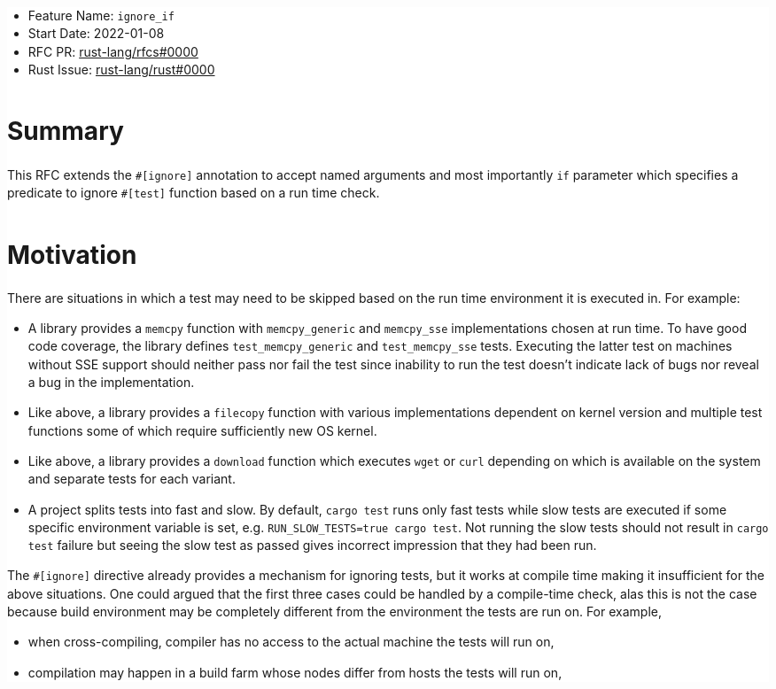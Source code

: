 - Feature Name: `ignore_if`
- Start Date: 2022-01-08
- RFC PR: [rust-lang/rfcs#0000](https://github.com/rust-lang/rfcs/pull/0000)
- Rust Issue: [rust-lang/rust#0000](https://github.com/rust-lang/rust/issues/0000)


# Summary
[summary]: #summary

This RFC extends the `#[ignore]` annotation to accept named arguments
and most importantly `if` parameter which specifies a predicate to
ignore `#[test]` function based on a run time check.


# Motivation
[motivation]: #motivation

There are situations in which a test may need to be skipped based on
the run time environment it is executed in.  For example:

* A library provides a `memcpy` function with `memcpy_generic` and
  `memcpy_sse` implementations chosen at run time.  To have good code
  coverage, the library defines `test_memcpy_generic` and
  `test_memcpy_sse` tests.  Executing the latter test on machines
  without SSE support should neither pass nor fail the test since
  inability to run the test doesn’t indicate lack of bugs nor reveal
  a bug in the implementation.

* Like above, a library provides a `filecopy` function with various
  implementations dependent on kernel version and multiple test
  functions some of which require sufficiently new OS kernel.

* Like above, a library provides a `download` function which executes
  `wget` or `curl` depending on which is available on the system and
  separate tests for each variant.

* A project splits tests into fast and slow.  By default, `cargo test`
  runs only fast tests while slow tests are executed if some specific
  environment variable is set, e.g. `RUN_SLOW_TESTS=true cargo test`.
  Not running the slow tests should not result in `cargo test` failure
  but seeing the slow test as passed gives incorrect impression that
  they had been run.

The `#[ignore]` directive already provides a mechanism for ignoring
tests, but it works at compile time making it insufficient for the
above situations.  One could argued that the first three cases could
be handled by a compile-time check, alas this is not the case because
build environment may be completely different from the environment the
tests are run on.  For example,

* when cross-compiling, compiler has no access to the actual machine
  the tests will run on,

* compilation may happen in a build farm whose nodes differ from hosts
  the tests will run on,


[guide-level-explanation]: #guide-level-explanation
[reference-level-explanation]: #reference-level-explanation
[drawbacks]: #drawbacks
[rationale-and-alternatives]: #rationale-and-alternatives
[prior-art]: #prior-art
[unresolved-questions]: #unresolved-questions
[future-possibilities]: #future-possibilities